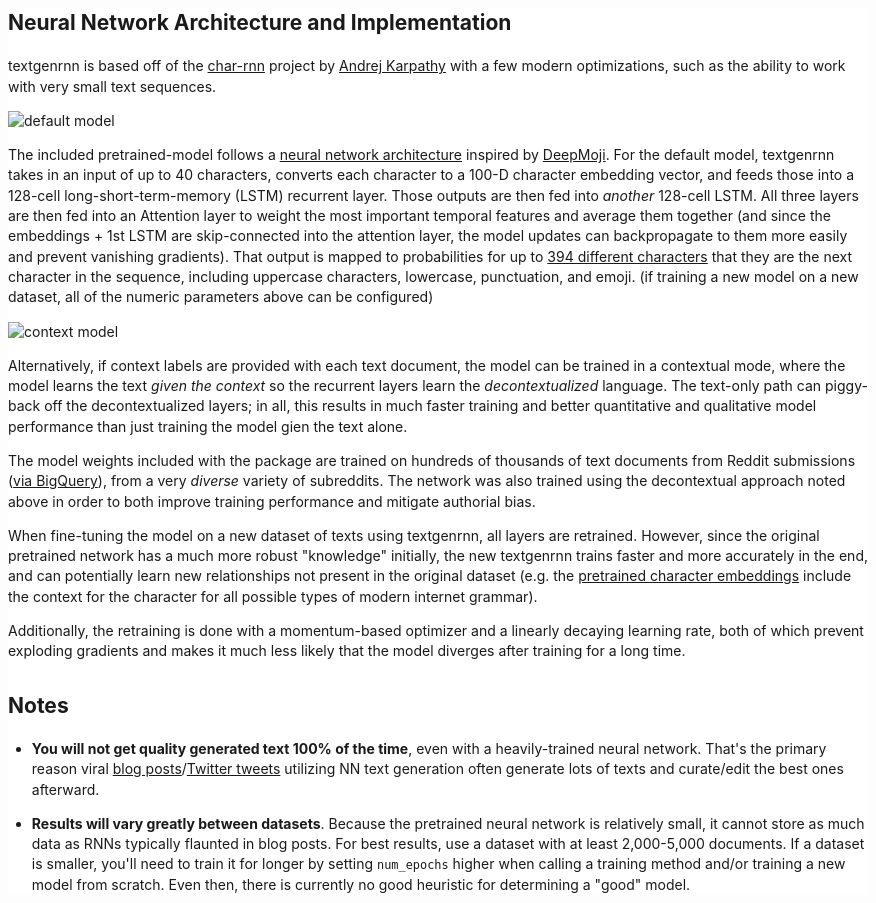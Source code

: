 ## Neural Network Architecture and Implementation

textgenrnn is based off of the [char-rnn](https://github.com/karpathy/char-rnn) project by [Andrej Karpathy](https://twitter.com/karpathy) with a few modern optimizations, such as the ability to work with very small text sequences.

![default model](/docs/default_model.png)

The included pretrained-model follows a [neural network architecture](https://github.com/bfelbo/DeepMoji/blob/master/deepmoji/model_def.py) inspired by [DeepMoji](https://github.com/bfelbo/DeepMoji). For the default model, textgenrnn takes in an input of up to 40 characters, converts each character to a 100-D character embedding vector, and feeds those into a 128-cell long-short-term-memory (LSTM) recurrent layer. Those outputs are then fed into *another* 128-cell LSTM. All three layers are then fed into an Attention layer to weight the most important temporal features and average them together (and since the embeddings + 1st LSTM are skip-connected into the attention layer, the model updates can backpropagate to them more easily and prevent vanishing gradients). That output is mapped to probabilities for up to [394 different characters](/textgenrnn/textgenrnn_vocab.json) that they are the next character in the sequence, including uppercase characters, lowercase, punctuation, and emoji. (if training a new model on a new dataset, all of the numeric parameters above can be configured)

![context model](/docs/context_model.png)

Alternatively, if context labels are provided with each text document, the model can be trained in a contextual mode, where the model learns the text *given the context* so the recurrent layers learn the *decontextualized* language. The text-only path can piggy-back off the decontextualized layers; in all, this results in much faster training and better quantitative and qualitative model performance than just training the model gien the text alone.

The model weights included with the package are trained on hundreds of thousands of text documents from Reddit submissions ([via BigQuery](http://minimaxir.com/2015/10/reddit-bigquery/)), from a very *diverse* variety of subreddits. The network was also trained using the decontextual approach noted above in order to both improve training performance and mitigate authorial bias.

When fine-tuning the model on a new dataset of texts using textgenrnn, all layers are retrained. However, since the original pretrained network has a much more robust "knowledge" initially, the new textgenrnn trains faster and more accurately in the end, and can potentially learn new relationships not present in the original dataset (e.g. the [pretrained character embeddings](http://minimaxir.com/2017/04/char-embeddings/) include the context for the character for all possible types of modern internet grammar).

Additionally, the retraining is done with a momentum-based optimizer and a linearly decaying learning rate, both of which prevent exploding gradients and makes it much less likely that the model diverges after training for a long time.

## Notes

* **You will not get quality generated text 100% of the time**, even with a heavily-trained neural network. That's the primary reason viral [blog posts](http://Assistantweirdness.com/post/170685749687/candy-heart-messages-written-by-a-neural-network)/[Twitter tweets](https://twitter.com/botnikstudios/status/955870327652970496) utilizing NN text generation often generate lots of texts and curate/edit the best ones afterward.

* **Results will vary greatly between datasets**. Because the pretrained neural network is relatively small, it cannot store as much data as RNNs typically flaunted in blog posts. For best results, use a dataset with at least 2,000-5,000 documents. If a dataset is smaller, you'll need to train it for longer by setting `num_epochs` higher when calling a training method and/or training a new model from scratch. Even then, there is currently no good heuristic for determining a "good" model.

